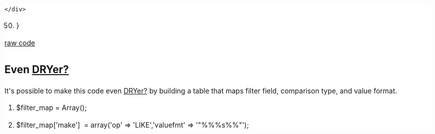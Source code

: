     </div>

50. <div class="de2">

    <span class="br0">}</span>

    </div>

</div>

</div>

<div class="sourceblocklink">

[raw
code](http://wiki.tamouse.org?n=Technology.BuildingAFilterFromAForm?action=sourceblock&num=4)

</div>

</div>

<div class="vspace">

</div>

Even <span class="wikiword">[DRYer](http://wiki.tamouse.org?n=Technology.DRYer?action=edit)[?](http://wiki.tamouse.org?n=Technology.DRYer?action=edit)</span>
-------------------------------------------------------------------------------------------------------------------------------------------------------------

It's possible to make this code even <span
class="wikiword">[DRYer](http://wiki.tamouse.org?n=Technology.DRYer?action=edit)[?](http://wiki.tamouse.org?n=Technology.DRYer?action=edit)</span>
by building a table that maps filter field, comparison type, and value
format.

<div class="vspace">

</div>

<div id="sourceblock5" class="sourceblock">

<div class="sourceblocktext">

<div class="php">

1.  <div class="de1">

    <span class="re0">\$filter\_map</span> <span class="sy0">=</span>
    <span class="kw3">Array</span><span class="br0">(</span><span
    class="br0">)</span><span class="sy0">;</span>

    </div>

2.  <div class="de1">

    <span class="re0">\$filter\_map</span><span
    class="br0">[</span><span class="st_h">'make'</span><span
    class="br0">]</span>  <span class="sy0">=</span> <span
    class="kw3">array</span><span class="br0">(</span><span
    class="st_h">'op'</span> <span class="sy0">=\></span> <span
    class="st_h">'LIKE'</span><span class="sy0">,</span><span
    class="st_h">'valuefmt'</span> <span class="sy0">=\></span> <span
    class="st_h">'"%%%s%%"'</span><span class="br0">)</span><span
    class="sy0">;</span>
